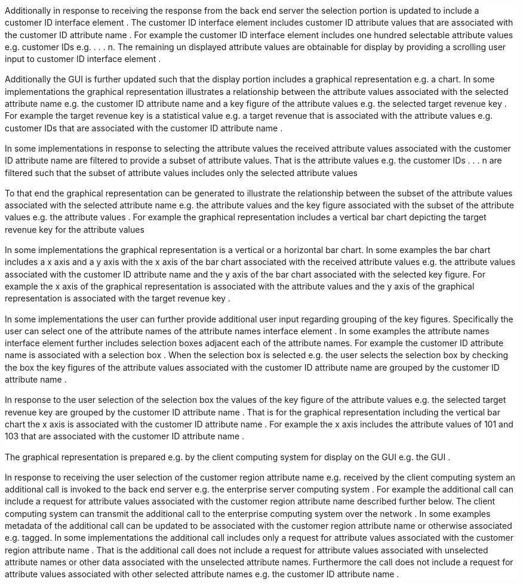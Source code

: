 Additionally in response to receiving the response from the back end server the selection portion is updated to include a customer ID interface element . The customer ID interface element includes customer ID attribute values that are associated with the customer ID attribute name . For example the customer ID interface element includes one hundred selectable attribute values e.g. customer IDs e.g. . . . n. The remaining un displayed attribute values are obtainable for display by providing a scrolling user input to customer ID interface element .

Additionally the GUI is further updated such that the display portion includes a graphical representation e.g. a chart. In some implementations the graphical representation illustrates a relationship between the attribute values associated with the selected attribute name e.g. the customer ID attribute name and a key figure of the attribute values e.g. the selected target revenue key . For example the target revenue key is a statistical value e.g. a target revenue that is associated with the attribute values e.g. customer IDs that are associated with the customer ID attribute name .

In some implementations in response to selecting the attribute values the received attribute values associated with the customer ID attribute name are filtered to provide a subset of attribute values. That is the attribute values e.g. the customer IDs . . . n are filtered such that the subset of attribute values includes only the selected attribute values 

To that end the graphical representation can be generated to illustrate the relationship between the subset of the attribute values associated with the selected attribute name e.g. the attribute values and the key figure associated with the subset of the attribute values e.g. the attribute values . For example the graphical representation includes a vertical bar chart depicting the target revenue key for the attribute values 

In some implementations the graphical representation is a vertical or a horizontal bar chart. In some examples the bar chart includes a x axis and a y axis with the x axis of the bar chart associated with the received attribute values e.g. the attribute values associated with the customer ID attribute name and the y axis of the bar chart associated with the selected key figure. For example the x axis of the graphical representation is associated with the attribute values and the y axis of the graphical representation is associated with the target revenue key .

In some implementations the user can further provide additional user input regarding grouping of the key figures. Specifically the user can select one of the attribute names of the attribute names interface element . In some examples the attribute names interface element further includes selection boxes adjacent each of the attribute names. For example the customer ID attribute name is associated with a selection box . When the selection box is selected e.g. the user selects the selection box by checking the box the key figures of the attribute values associated with the customer ID attribute name are grouped by the customer ID attribute name .

In response to the user selection of the selection box the values of the key figure of the attribute values e.g. the selected target revenue key are grouped by the customer ID attribute name . That is for the graphical representation including the vertical bar chart the x axis is associated with the customer ID attribute name . For example the x axis includes the attribute values of 101 and 103 that are associated with the customer ID attribute name .

The graphical representation is prepared e.g. by the client computing system for display on the GUI e.g. the GUI .

In response to receiving the user selection of the customer region attribute name e.g. received by the client computing system an additional call is invoked to the back end server e.g. the enterprise server computing system . For example the additional call can include a request for attribute values associated with the customer region attribute name described further below. The client computing system can transmit the additional call to the enterprise computing system over the network . In some examples metadata of the additional call can be updated to be associated with the customer region attribute name or otherwise associated e.g. tagged. In some implementations the additional call includes only a request for attribute values associated with the customer region attribute name . That is the additional call does not include a request for attribute values associated with unselected attribute names or other data associated with the unselected attribute names. Furthermore the call does not include a request for attribute values associated with other selected attribute names e.g. the customer ID attribute name .
